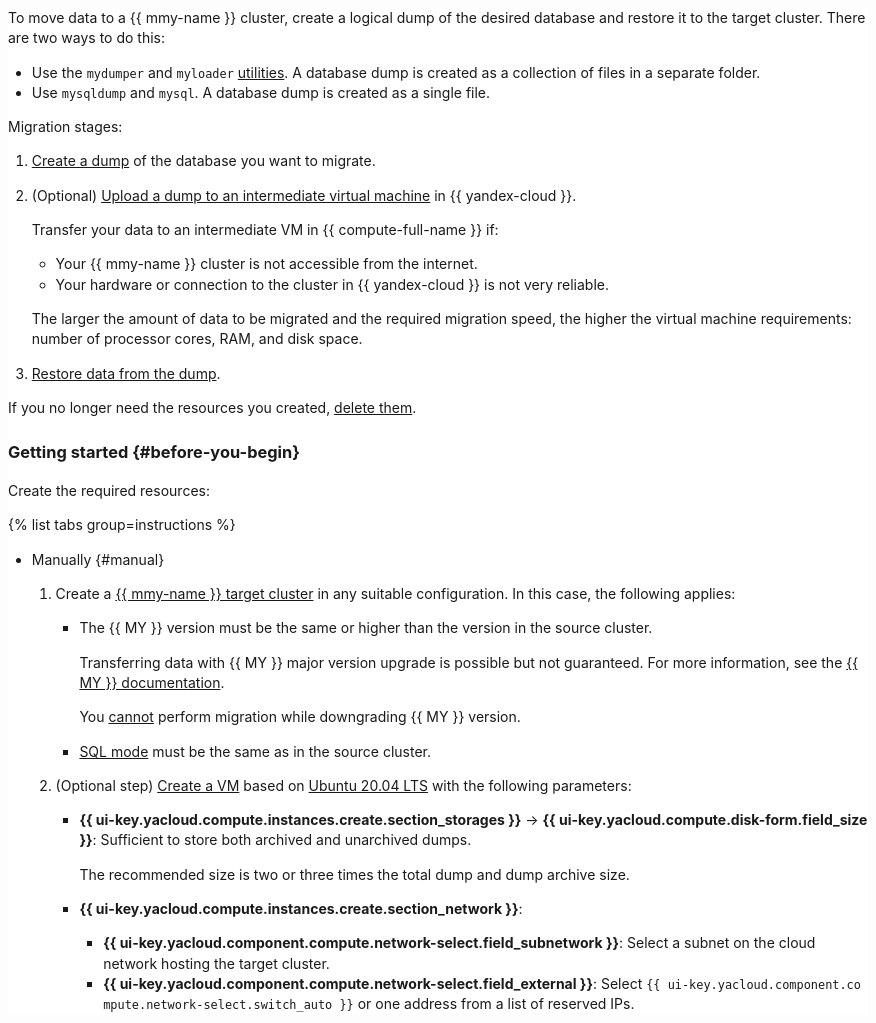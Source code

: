 To move data to a {{ mmy-name }} cluster, create a logical dump of the desired database and restore it to the target cluster. There are two ways to do this:

* Use the `mydumper` and `myloader` [utilities](https://github.com/mydumper/mydumper). A database dump is created as a collection of files in a separate folder.
* Use `mysqldump` and `mysql`. A database dump is created as a single file.

Migration stages:

1. [Create a dump](#dump) of the database you want to migrate.
1. (Optional) [Upload a dump to an intermediate virtual machine](#vm-load) in {{ yandex-cloud }}.

    Transfer your data to an intermediate VM in {{ compute-full-name }} if:

    * Your {{ mmy-name }} cluster is not accessible from the internet.
    * Your hardware or connection to the cluster in {{ yandex-cloud }} is not very reliable.

    The larger the amount of data to be migrated and the required migration speed, the higher the virtual machine requirements: number of processor cores, RAM, and disk space.

1. [Restore data from the dump](#restore).

If you no longer need the resources you created, [delete them](#clear-out).

### Getting started {#before-you-begin}

Create the required resources:

{% list tabs group=instructions %}

- Manually {#manual}

    1. Create a [{{ mmy-name }} target cluster](../../managed-mysql/operations/cluster-create.md) in any suitable configuration. In this case, the following applies:

        * The {{ MY }} version must be the same or higher than the version in the source cluster.

            Transferring data with {{ MY }} major version upgrade is possible but not guaranteed. For more information, see the [{{ MY }} documentation](https://dev.mysql.com/doc/refman/8.0/en/faqs-migration.html).

            You [cannot](https://dev.mysql.com/doc/refman/8.0/en/downgrading.html) perform migration while downgrading {{ MY }} version.

        * [SQL mode](../../managed-mysql/concepts/settings-list.md#setting-sql-mode) must be the same as in the source cluster.

    1. (Optional step) [Create a VM](../../compute/operations/vm-create/create-linux-vm.md) based on [Ubuntu 20.04 LTS](/marketplace/products/yc/ubuntu-20-04-lts) with the following parameters:

        * **{{ ui-key.yacloud.compute.instances.create.section_storages }}** → **{{ ui-key.yacloud.compute.disk-form.field_size }}**: Sufficient to store both archived and unarchived dumps.

            The recommended size is two or three times the total dump and dump archive size.

        * **{{ ui-key.yacloud.compute.instances.create.section_network }}**:

            * **{{ ui-key.yacloud.component.compute.network-select.field_subnetwork }}**: Select a subnet on the cloud network hosting the target cluster.
            * **{{ ui-key.yacloud.component.compute.network-select.field_external }}**: Select `{{ ui-key.yacloud.component.compute.network-select.switch_auto }}` or one address from a list of reserved IPs.
